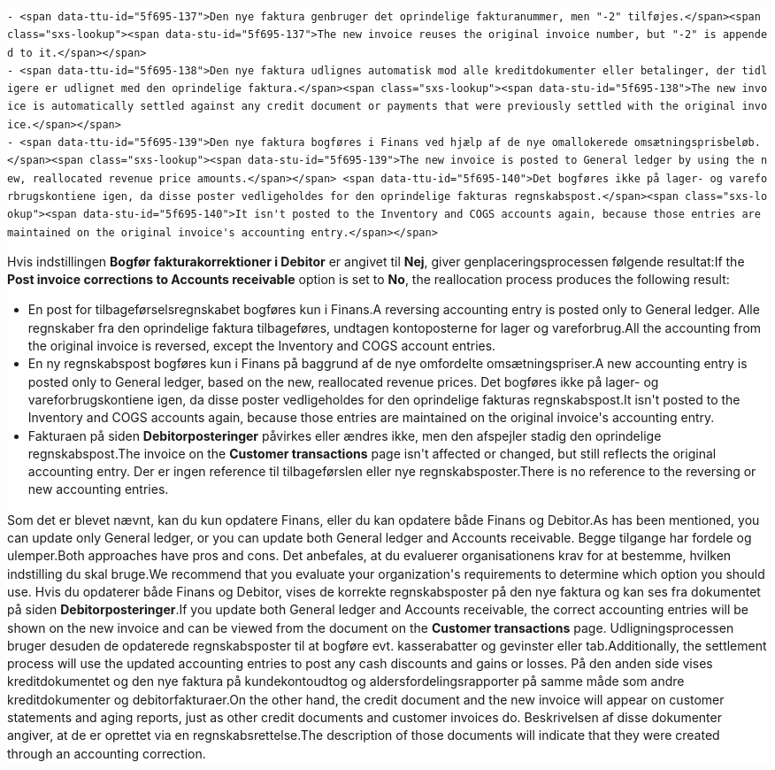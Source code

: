     - <span data-ttu-id="5f695-137">Den nye faktura genbruger det oprindelige fakturanummer, men "-2" tilføjes.</span><span class="sxs-lookup"><span data-stu-id="5f695-137">The new invoice reuses the original invoice number, but "-2" is appended to it.</span></span>
    - <span data-ttu-id="5f695-138">Den nye faktura udlignes automatisk mod alle kreditdokumenter eller betalinger, der tidligere er udlignet med den oprindelige faktura.</span><span class="sxs-lookup"><span data-stu-id="5f695-138">The new invoice is automatically settled against any credit document or payments that were previously settled with the original invoice.</span></span>
    - <span data-ttu-id="5f695-139">Den nye faktura bogføres i Finans ved hjælp af de nye omallokerede omsætningsprisbeløb.</span><span class="sxs-lookup"><span data-stu-id="5f695-139">The new invoice is posted to General ledger by using the new, reallocated revenue price amounts.</span></span> <span data-ttu-id="5f695-140">Det bogføres ikke på lager- og vareforbrugskontiene igen, da disse poster vedligeholdes for den oprindelige fakturas regnskabspost.</span><span class="sxs-lookup"><span data-stu-id="5f695-140">It isn't posted to the Inventory and COGS accounts again, because those entries are maintained on the original invoice's accounting entry.</span></span>

<span data-ttu-id="5f695-141">Hvis indstillingen **Bogfør fakturakorrektioner i Debitor** er angivet til **Nej**, giver genplaceringsprocessen følgende resultat:</span><span class="sxs-lookup"><span data-stu-id="5f695-141">If the **Post invoice corrections to Accounts receivable** option is set to **No**, the reallocation process produces the following result:</span></span>

- <span data-ttu-id="5f695-142">En post for tilbageførselsregnskabet bogføres kun i Finans.</span><span class="sxs-lookup"><span data-stu-id="5f695-142">A reversing accounting entry is posted only to General ledger.</span></span> <span data-ttu-id="5f695-143">Alle regnskaber fra den oprindelige faktura tilbageføres, undtagen kontoposterne for lager og vareforbrug.</span><span class="sxs-lookup"><span data-stu-id="5f695-143">All the accounting from the original invoice is reversed, except the Inventory and COGS account entries.</span></span>
- <span data-ttu-id="5f695-144">En ny regnskabspost bogføres kun i Finans på baggrund af de nye omfordelte omsætningspriser.</span><span class="sxs-lookup"><span data-stu-id="5f695-144">A new accounting entry is posted only to General ledger, based on the new, reallocated revenue prices.</span></span> <span data-ttu-id="5f695-145">Det bogføres ikke på lager- og vareforbrugskontiene igen, da disse poster vedligeholdes for den oprindelige fakturas regnskabspost.</span><span class="sxs-lookup"><span data-stu-id="5f695-145">It isn't posted to the Inventory and COGS accounts again, because those entries are maintained on the original invoice's accounting entry.</span></span>
- <span data-ttu-id="5f695-146">Fakturaen på siden **Debitorposteringer** påvirkes eller ændres ikke, men den afspejler stadig den oprindelige regnskabspost.</span><span class="sxs-lookup"><span data-stu-id="5f695-146">The invoice on the **Customer transactions** page isn't affected or changed, but still reflects the original accounting entry.</span></span> <span data-ttu-id="5f695-147">Der er ingen reference til tilbageførslen eller nye regnskabsposter.</span><span class="sxs-lookup"><span data-stu-id="5f695-147">There is no reference to the reversing or new accounting entries.</span></span>

<span data-ttu-id="5f695-148">Som det er blevet nævnt, kan du kun opdatere Finans, eller du kan opdatere både Finans og Debitor.</span><span class="sxs-lookup"><span data-stu-id="5f695-148">As has been mentioned, you can update only General ledger, or you can update both General ledger and Accounts receivable.</span></span> <span data-ttu-id="5f695-149">Begge tilgange har fordele og ulemper.</span><span class="sxs-lookup"><span data-stu-id="5f695-149">Both approaches have pros and cons.</span></span> <span data-ttu-id="5f695-150">Det anbefales, at du evaluerer organisationens krav for at bestemme, hvilken indstilling du skal bruge.</span><span class="sxs-lookup"><span data-stu-id="5f695-150">We recommend that you evaluate your organization's requirements to determine which option you should use.</span></span> <span data-ttu-id="5f695-151">Hvis du opdaterer både Finans og Debitor, vises de korrekte regnskabsposter på den nye faktura og kan ses fra dokumentet på siden **Debitorposteringer**.</span><span class="sxs-lookup"><span data-stu-id="5f695-151">If you update both General ledger and Accounts receivable, the correct accounting entries will be shown on the new invoice and can be viewed from the document on the **Customer transactions** page.</span></span> <span data-ttu-id="5f695-152">Udligningsprocessen bruger desuden de opdaterede regnskabsposter til at bogføre evt. kasserabatter og gevinster eller tab.</span><span class="sxs-lookup"><span data-stu-id="5f695-152">Additionally, the settlement process will use the updated accounting entries to post any cash discounts and gains or losses.</span></span> <span data-ttu-id="5f695-153">På den anden side vises kreditdokumentet og den nye faktura på kundekontoudtog og aldersfordelingsrapporter på samme måde som andre kreditdokumenter og debitorfakturaer.</span><span class="sxs-lookup"><span data-stu-id="5f695-153">On the other hand, the credit document and the new invoice will appear on customer statements and aging reports, just as other credit documents and customer invoices do.</span></span> <span data-ttu-id="5f695-154">Beskrivelsen af disse dokumenter angiver, at de er oprettet via en regnskabsrettelse.</span><span class="sxs-lookup"><span data-stu-id="5f695-154">The description of those documents will indicate that they were created through an accounting correction.</span></span>
